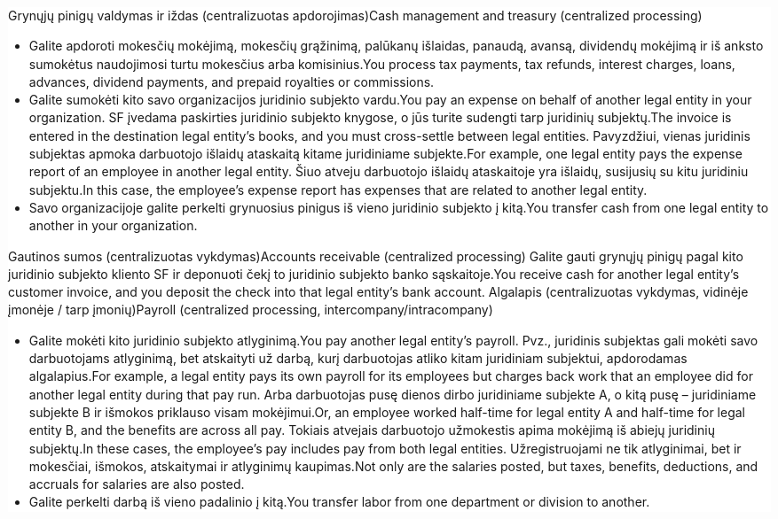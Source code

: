 <tr class="even">
<td><span data-ttu-id="1585d-140">Grynųjų pinigų valdymas ir iždas (centralizuotas apdorojimas)</span><span class="sxs-lookup"><span data-stu-id="1585d-140">Cash management and treasury (centralized processing)</span></span></td>
<td><ul>
<li><span data-ttu-id="1585d-141">Galite apdoroti mokesčių mokėjimą, mokesčių grąžinimą, palūkanų išlaidas, panaudą, avansą, dividendų mokėjimą ir iš anksto sumokėtus naudojimosi turtu mokesčius arba komisinius.</span><span class="sxs-lookup"><span data-stu-id="1585d-141">You process tax payments, tax refunds, interest charges, loans, advances, dividend payments, and prepaid royalties or commissions.</span></span></li>
<li><span data-ttu-id="1585d-142">Galite sumokėti kito savo organizacijos juridinio subjekto vardu.</span><span class="sxs-lookup"><span data-stu-id="1585d-142">You pay an expense on behalf of another legal entity in your organization.</span></span> <span data-ttu-id="1585d-143">SF įvedama paskirties juridinio subjekto knygose, o jūs turite sudengti tarp juridinių subjektų.</span><span class="sxs-lookup"><span data-stu-id="1585d-143">The invoice is entered in the destination legal entity’s books, and you must cross-settle between legal entities.</span></span> <span data-ttu-id="1585d-144">Pavyzdžiui, vienas juridinis subjektas apmoka darbuotojo išlaidų ataskaitą kitame juridiniame subjekte.</span><span class="sxs-lookup"><span data-stu-id="1585d-144">For example, one legal entity pays the expense report of an employee in another legal entity.</span></span> <span data-ttu-id="1585d-145">Šiuo atveju darbuotojo išlaidų ataskaitoje yra išlaidų, susijusių su kitu juridiniu subjektu.</span><span class="sxs-lookup"><span data-stu-id="1585d-145">In this case, the employee’s expense report has expenses that are related to another legal entity.</span></span></li>
<li><span data-ttu-id="1585d-146">Savo organizacijoje galite perkelti grynuosius pinigus iš vieno juridinio subjekto į kitą.</span><span class="sxs-lookup"><span data-stu-id="1585d-146">You transfer cash from one legal entity to another in your organization.</span></span></li>
</ul></td>
</tr>
<tr class="odd">
<td><span data-ttu-id="1585d-147">Gautinos sumos (centralizuotas vykdymas)</span><span class="sxs-lookup"><span data-stu-id="1585d-147">Accounts receivable (centralized processing)</span></span></td>
<td><span data-ttu-id="1585d-148">Galite gauti grynųjų pinigų pagal kito juridinio subjekto kliento SF ir deponuoti čekį to juridinio subjekto banko sąskaitoje.</span><span class="sxs-lookup"><span data-stu-id="1585d-148">You receive cash for another legal entity’s customer invoice, and you deposit the check into that legal entity’s bank account.</span></span></td>
</tr>
<tr class="even">
<td><span data-ttu-id="1585d-149">Algalapis (centralizuotas vykdymas, vidinėje įmonėje / tarp įmonių)</span><span class="sxs-lookup"><span data-stu-id="1585d-149">Payroll (centralized processing, intercompany/intracompany)</span></span></td>
<td><ul>
<li><span data-ttu-id="1585d-150">Galite mokėti kito juridinio subjekto atlyginimą.</span><span class="sxs-lookup"><span data-stu-id="1585d-150">You pay another legal entity’s payroll.</span></span> <span data-ttu-id="1585d-151">Pvz., juridinis subjektas gali mokėti savo darbuotojams atlyginimą, bet atskaityti už darbą, kurį darbuotojas atliko kitam juridiniam subjektui, apdorodamas algalapius.</span><span class="sxs-lookup"><span data-stu-id="1585d-151">For example, a legal entity pays its own payroll for its employees but charges back work that an employee did for another legal entity during that pay run.</span></span> <span data-ttu-id="1585d-152">Arba darbuotojas pusę dienos dirbo juridiniame subjekte A, o kitą pusę – juridiniame subjekte B ir išmokos priklauso visam mokėjimui.</span><span class="sxs-lookup"><span data-stu-id="1585d-152">Or, an employee worked half-time for legal entity A and half-time for legal entity B, and the benefits are across all pay.</span></span> <span data-ttu-id="1585d-153">Tokiais atvejais darbuotojo užmokestis apima mokėjimą iš abiejų juridinių subjektų.</span><span class="sxs-lookup"><span data-stu-id="1585d-153">In these cases, the employee’s pay includes pay from both legal entities.</span></span> <span data-ttu-id="1585d-154">Užregistruojami ne tik atlyginimai, bet ir mokesčiai, išmokos, atskaitymai ir atlyginimų kaupimas.</span><span class="sxs-lookup"><span data-stu-id="1585d-154">Not only are the salaries posted, but taxes, benefits, deductions, and accruals for salaries are also posted.</span></span></li>
<li><span data-ttu-id="1585d-155">Galite perkelti darbą iš vieno padalinio į kitą.</span><span class="sxs-lookup"><span data-stu-id="1585d-155">You transfer labor from one department or division to another.</span></span></li>
</ul></td>
</tr>
<tr class="odd">